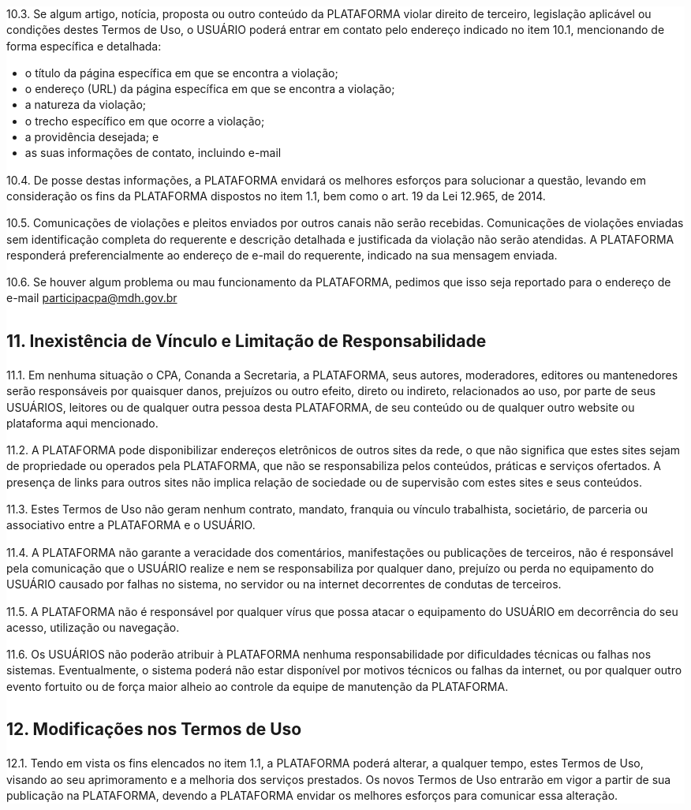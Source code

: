 10.3. Se algum artigo, notícia, proposta ou outro conteúdo da PLATAFORMA violar direito de terceiro, legislação aplicável ou condições destes Termos de Uso, o USUÁRIO poderá entrar em contato pelo endereço indicado no item 10.1, mencionando de forma específica e detalhada:

* o título da página específica em que se encontra a violação;
* o endereço (URL) da página específica em que se encontra a violação;
* a natureza da violação;
* o trecho específico em que ocorre a violação;
* a providência desejada; e
* as suas informações de contato, incluindo e-mail

10.4. De posse destas informações, a PLATAFORMA envidará os melhores esforços para solucionar a questão, levando em consideração os fins da PLATAFORMA dispostos no item 1.1, bem como o art. 19 da Lei 12.965, de 2014.

10.5. Comunicações de violações e pleitos enviados por outros canais não serão recebidas. Comunicações de violações enviadas sem identificação completa do requerente e descrição detalhada e justificada da violação não serão atendidas. A PLATAFORMA responderá preferencialmente ao endereço de e-mail do requerente, indicado na sua mensagem enviada.

10.6. Se houver algum problema ou mau funcionamento da PLATAFORMA, pedimos que isso seja reportado para o endereço de e-mail participacpa@mdh.gov.br

## 11. Inexistência de Vínculo e Limitação de Responsabilidade

11.1. Em nenhuma situação o CPA, Conanda a Secretaria, a PLATAFORMA, seus autores, moderadores, editores ou mantenedores serão responsáveis por quaisquer danos, prejuízos ou outro efeito, direto ou indireto, relacionados ao uso, por parte de seus USUÁRIOS, leitores ou de qualquer outra pessoa desta PLATAFORMA, de seu conteúdo ou de qualquer outro website ou plataforma aqui mencionado.

11.2. A PLATAFORMA pode disponibilizar endereços eletrônicos de outros sites da rede, o que não significa que estes sites sejam de propriedade ou operados pela PLATAFORMA, que não se responsabiliza pelos conteúdos, práticas e serviços ofertados. A presença de links para outros sites não implica relação de sociedade ou de supervisão com estes sites e seus conteúdos.

11.3. Estes Termos de Uso não geram nenhum contrato, mandato, franquia ou vínculo trabalhista, societário, de parceria ou associativo entre a PLATAFORMA e o USUÁRIO.

11.4. A PLATAFORMA não garante a veracidade dos comentários, manifestações ou publicações de terceiros, não é responsável pela comunicação que o USUÁRIO realize e nem se responsabiliza por qualquer dano, prejuízo ou perda no equipamento do USUÁRIO causado por falhas no sistema, no servidor ou na internet decorrentes de condutas de terceiros.

11.5. A PLATAFORMA não é responsável por qualquer vírus que possa atacar o equipamento do USUÁRIO em decorrência do seu acesso, utilização ou navegação.

11.6. Os USUÁRIOS não poderão atribuir à PLATAFORMA nenhuma responsabilidade por dificuldades técnicas ou falhas nos sistemas. Eventualmente, o sistema poderá não estar disponível por motivos técnicos ou falhas da internet, ou por qualquer outro evento fortuito ou de força maior alheio ao controle da equipe de manutenção da PLATAFORMA.

## 12. Modificações nos Termos de Uso

12.1. Tendo em vista os fins elencados no item 1.1, a PLATAFORMA poderá alterar, a qualquer tempo, estes Termos de Uso, visando ao seu aprimoramento e a melhoria dos serviços prestados. Os novos Termos de Uso entrarão em vigor a partir de sua publicação na PLATAFORMA, devendo a PLATAFORMA envidar os melhores esforços para comunicar essa alteração.
